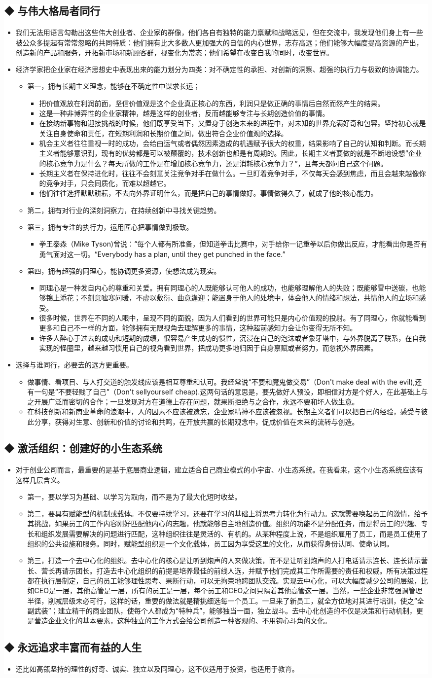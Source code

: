 ## ◆ 与伟大格局者同行
- 我们无法用语言勾勒出这些伟大创业者、企业家的群像，他们各自有独特的能力禀赋和战略远见，但在交流中，我发现他们身上有一些被公众多提起有常常忽略的共同特质：他们拥有比大多数人更加强大的自信的内心世界，志存高远；他们能够大幅度提高资源的产出，创造新的产品和服务，开拓新市场和新顾客群，视变化为常态；他们希望在改变自我的同时，改变世界。

- 经济学家把企业家在经济思想史中表现出来的能力划分为四类：对不确定性的承担、对创新的洞察、超强的执行力与极致的协调能力。
    - 第一，拥有长期主义理念，能够在不确定性中谋求长远；
        + 把价值观放在利润前面，坚信价值观是这个企业真正核心的东西，利润只是做正确的事情后自然而然产生的结果。
	    + 这是一种非博弈性的企业家精神，越是这样的创业者，反而越能够专注与长期创造价值的事情。
	    + 在接纳新事物和迎接挑战的时候，他们既享受当下，又置身于创造未来的进程中，对未知的世界充满好奇和包容。坚持初心就是关注自身使命和责任，在短期利润和长期价值之间，做出符合企业价值观的选择。
	    + 机会主义者往往重视一时的成功，会给由运气或者偶然因素造成的机遇赋予很大的权重，结果影响了自己的认知和判断。而长期主义者能够意识到，现有的优势都是可以被颠覆的，技术创新也都是有周期的。因此，长期主义者要做的就是不断地设想“企业的核心竞争力是什么？每天所做的工作是在增加核心竞争力，还是消耗核心竞争力？”，且每天都问自己这个问题。
	    + 长期主义者在保持进化时，往往不会刻意关注竞争对手在做什么。一旦盯着竞争对手，不仅每天会感到焦虑，而且会越来越像你的竞争对手，只会同质化，而难以超越它。
        + 他们往往选择默默耕耘，不去向外界证明什么，而是把自己的事情做好。事情做得久了，就成了他的核心能力。

    - 第二，拥有对行业的深刻洞察力，在持续创新中寻找关键趋势。
    - 第三，拥有专注的执行力，运用匠心把事情做到极致。
        + 拳王泰森（Mike Tyson)曾说：“每个人都有所准备，但知道拳击比赛中，对手给你一记重拳以后你做出反应，才能看出你是否有勇气面对这一切。“Everybody has a plan, until they get punched in the face.”
    - 第四，拥有超强的同理心，能协调更多资源，使想法成为现实。
        + 同理心是一种发自内心的尊重和关爱。拥有同理心的人既能够认可他人的成功，也能够理解他人的失败；既能够雪中送碳，也能够锦上添花；不刻意嘘寒问暖，不虚以敷衍、曲意逢迎；能置身于他人的处境中，体会他人的情绪和想法，共情他人的立场和感受。
		+ 很多时候，世界在不同的人眼中，呈现不同的面貌，因为人们看到的世界可能只是内心价值观的投射。有了同理心，你就能看到更多和自己不一样的方面，能够拥有无限视角去理解更多的事情，这种超前感知力会让你变得无所不知。
		+ 许多人醉心于过去的成功和短期的成绩，很容易产生成功的惯性，沉浸在自己的泡沫或者象牙塔中，与外界脱离了联系，在自我实现的怪圈里，越来越习惯用自己的视角看到世界，把成功更多地归因于自身禀赋或者努力，而忽视外界因素。
- 选择与谁同行，必要去的远方更重要。
    - 做事情、看项目、与人打交道的触发线应该是相互尊重和认可。我经常说“不要和魔鬼做交易”（Don't make deal with the evil),还有一句是“不要轻贱了自己”（Don't sellyourself cheap).这两句话的意思是，要先做好人预设，即相信对方是个好人，在此基础上与之开展广泛而密切的合作；一旦发现对方在道德上存在问题，就果断拒绝与之合作，永远不要和坏人做生意。
	- 在科技创新和新商业革命的浪潮中，人的因素不应该被遗忘，企业家精神不应该被忽视。长期主义者们可以把自己的经验，感受与彼此分享，获得对生意、创新和价值的讨论和共鸣，在开放共赢的长期观念中，促成价值在未来的流转与创造。



## ◆ 激活组织：创建好的小生态系统

- 对于创业公司而言，最重要的是基于底层商业逻辑，建立适合自己商业模式的小宇宙、小生态系统。在我看来，这个小生态系统应该有这样几层含义。
		
    - 第一，要以学习为基础、以学习为取向，而不是为了最大化短时收益。
		
	- 第二，要具有赋能型的机制或载体。不仅要持续学习，还要在学习的基础上将思考力转化为行动力。这就需要唤起员工的激情，给予其挑战，如果员工的工作内容刚好匹配他内心的志趣，他就能够自主地创造价值。组织的功能不是分配任务，而是将员工的兴趣、专长和组织发展需要解决的问题进行匹配，这种组织往往是灵活的、有机的。从某种程度上说，不是组织雇用了员工，而是员工使用了组织的公共设施和服务。同时，赋能型组织是一个文化载体，员工因为享受这里的文化，从而获得身份认同、使命认同。
		
	- 第三，打造一个去中心化的组织。去中心化的核心是让听到炮声的人来做决策，而不是让听到炮声的人打电话请示连长、连长请示营长、营长再请示团长。打造去中心化组织的前提是培养最佳的前线人选，并赋予他们完成其工作所需要的责任和权威。所有决策过程都在执行层制定，自己的员工能够理性思考、果断行动，可以无拘束地跨团队交流。实现去中心化，可以大幅度减少公司的层级，比如CEO是一层，其他高管是一层，所有的员工是一层，每个员工和CEO之间只隔着其他高管这一层。当然，一些企业非常强调管理半径，削减层级未必可行，这样的话，重要的做法就是精挑细选每一个员工。一旦来了新员工，就全方位地对其进行培训，使之“全副武装”；建立精干的商业团队，使每个人都成为“特种兵”，能够独当一面，独立战斗。去中心化创造的不仅是决策和行动机制，更是营造企业文化的基本要素，这种独立的工作方式会给公司创造一种客观的、不用钩心斗角的文化。



## ◆ 永远追求丰富而有益的人生

- 还比如高瓴坚持的理性的好奇、诚实、独立以及同理心，这不仅适用于投资，也适用于教育。
		